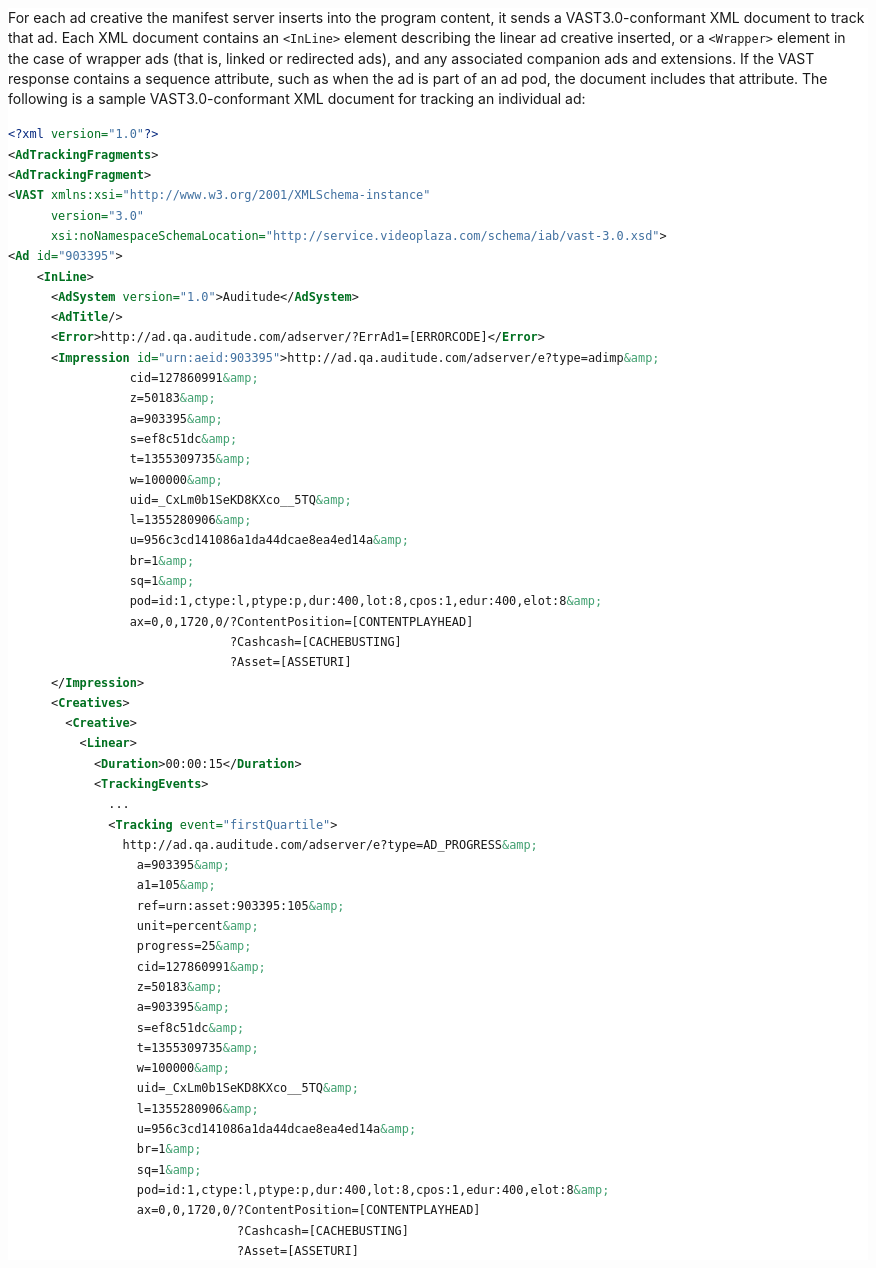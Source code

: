 For each ad creative the manifest server inserts into the program content, it sends a VAST3.0-conformant XML document to track that ad. Each XML document contains an `<InLine>` element describing the linear ad creative inserted, or a `<Wrapper>` element in the case of wrapper ads (that is, linked or redirected ads), and any associated companion ads and extensions. If the VAST response contains a sequence attribute, such as when the ad is part of an ad pod, the document includes that attribute. The following is a sample VAST3.0-conformant XML document for tracking an individual ad: 

```xml
<?xml version="1.0"?> 
<AdTrackingFragments> 
<AdTrackingFragment> 
<VAST xmlns:xsi="http://www.w3.org/2001/XMLSchema-instance"  
      version="3.0"  
      xsi:noNamespaceSchemaLocation="http://service.videoplaza.com/schema/iab/vast-3.0.xsd"> 
<Ad id="903395"> 
    <InLine> 
      <AdSystem version="1.0">Auditude</AdSystem> 
      <AdTitle/> 
      <Error>http://ad.qa.auditude.com/adserver/?ErrAd1=[ERRORCODE]</Error> 
      <Impression id="urn:aeid:903395">http://ad.qa.auditude.com/adserver/e?type=adimp&amp; 
                 cid=127860991&amp; 
                 z=50183&amp; 
                 a=903395&amp; 
                 s=ef8c51dc&amp; 
                 t=1355309735&amp; 
                 w=100000&amp; 
                 uid=_CxLm0b1SeKD8KXco__5TQ&amp; 
                 l=1355280906&amp; 
                 u=956c3cd141086a1da44dcae8ea4ed14a&amp; 
                 br=1&amp; 
                 sq=1&amp; 
                 pod=id:1,ctype:l,ptype:p,dur:400,lot:8,cpos:1,edur:400,elot:8&amp; 
                 ax=0,0,1720,0/?ContentPosition=[CONTENTPLAYHEAD] 
                               ?Cashcash=[CACHEBUSTING] 
                               ?Asset=[ASSETURI] 
      </Impression> 
      <Creatives> 
        <Creative> 
          <Linear> 
            <Duration>00:00:15</Duration> 
            <TrackingEvents> 
              ... 
              <Tracking event="firstQuartile"> 
                http://ad.qa.auditude.com/adserver/e?type=AD_PROGRESS&amp; 
                  a=903395&amp; 
                  a1=105&amp; 
                  ref=urn:asset:903395:105&amp; 
                  unit=percent&amp; 
                  progress=25&amp; 
                  cid=127860991&amp; 
                  z=50183&amp; 
                  a=903395&amp; 
                  s=ef8c51dc&amp; 
                  t=1355309735&amp; 
                  w=100000&amp; 
                  uid=_CxLm0b1SeKD8KXco__5TQ&amp; 
                  l=1355280906&amp; 
                  u=956c3cd141086a1da44dcae8ea4ed14a&amp; 
                  br=1&amp; 
                  sq=1&amp; 
                  pod=id:1,ctype:l,ptype:p,dur:400,lot:8,cpos:1,edur:400,elot:8&amp; 
                  ax=0,0,1720,0/?ContentPosition=[CONTENTPLAYHEAD] 
                                ?Cashcash=[CACHEBUSTING] 
                                ?Asset=[ASSETURI] 
```